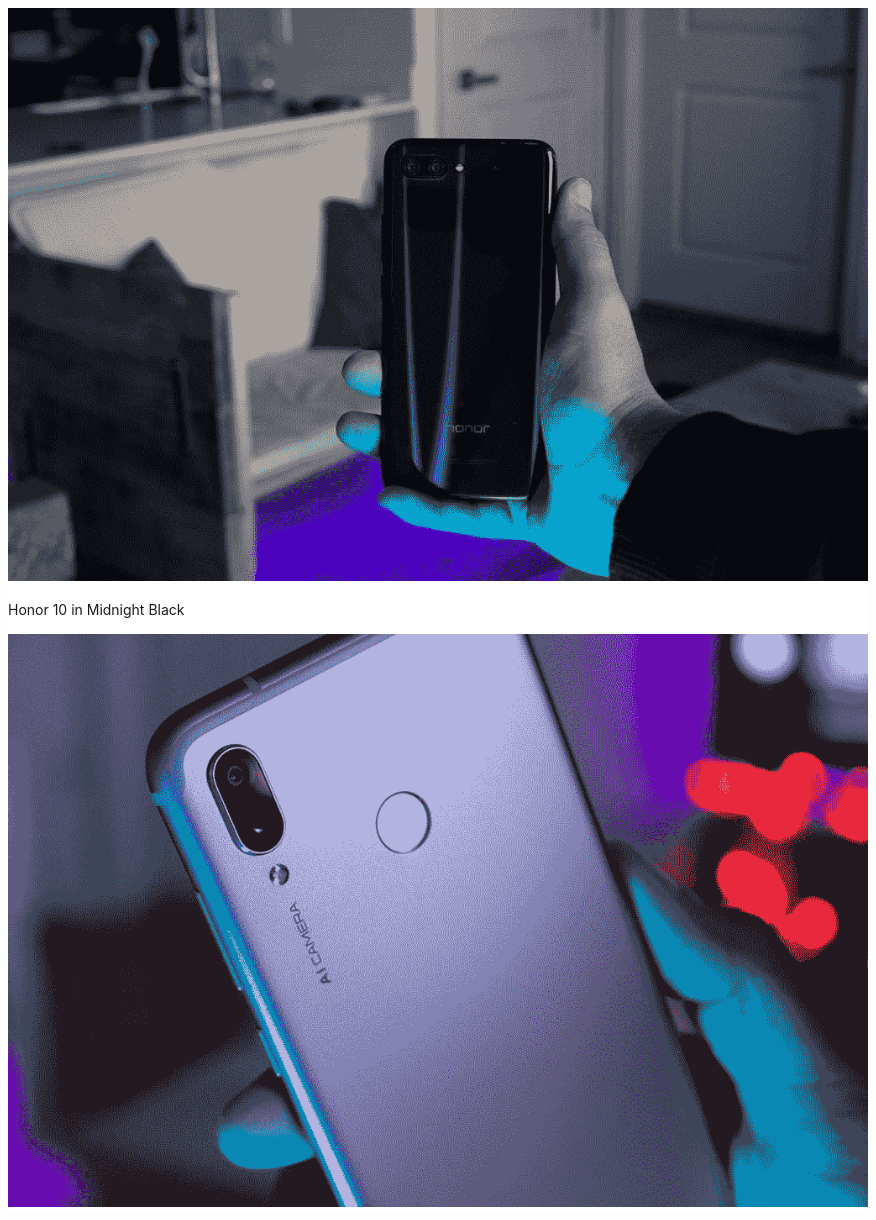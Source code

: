  <picture>![](img/ced802f26a670611c1f29194af8d51ff.png)</picture> 

Honor 10 in Midnight Black

 <picture>![](img/e4bd1cc781d9418ab5d1684e7d0cca65.png)</picture> 
